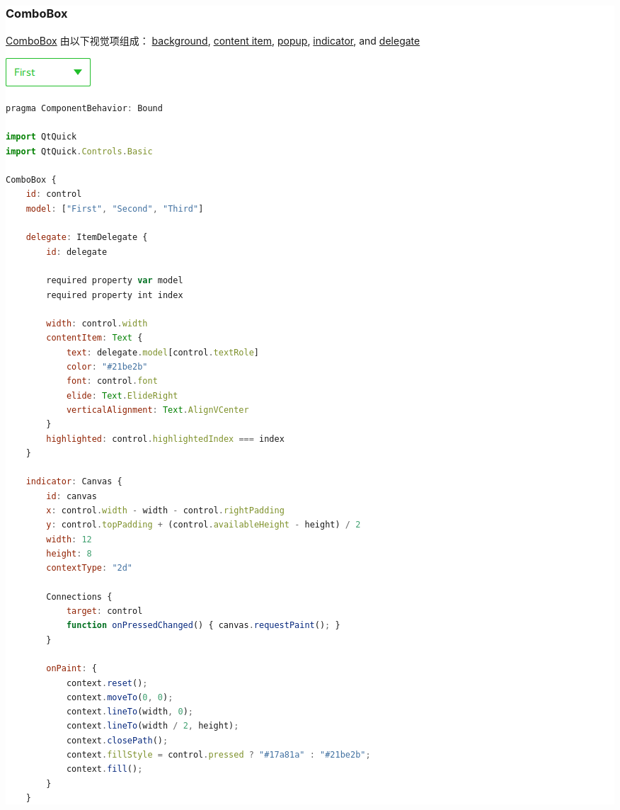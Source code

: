 ### ComboBox

[ComboBox](https://doc.qt.io/qt-6/qml-qtquick-controls-combobox.html) 由以下视觉项组成： [background](https://doc.qt.io/qt-6/qml-qtquick-controls-control.html#background-prop), [content item](https://doc.qt.io/qt-6/qml-qtquick-controls-control.html#contentItem-prop), [popup](https://doc.qt.io/qt-6/qml-qtquick-controls-combobox.html#popup-prop), [indicator](https://doc.qt.io/qt-6/qml-qtquick-controls-combobox.html#indicator-prop), and [delegate](https://doc.qt.io/qt-6/qml-qtquick-controls-combobox.html#delegate-prop)

![img](/resources/QtQuick/CustomControlStyle/qtquickcontrols-combobox-custom.png)

```js
pragma ComponentBehavior: Bound

import QtQuick
import QtQuick.Controls.Basic

ComboBox {
    id: control
    model: ["First", "Second", "Third"]

    delegate: ItemDelegate {
        id: delegate

        required property var model
        required property int index

        width: control.width
        contentItem: Text {
            text: delegate.model[control.textRole]
            color: "#21be2b"
            font: control.font
            elide: Text.ElideRight
            verticalAlignment: Text.AlignVCenter
        }
        highlighted: control.highlightedIndex === index
    }

    indicator: Canvas {
        id: canvas
        x: control.width - width - control.rightPadding
        y: control.topPadding + (control.availableHeight - height) / 2
        width: 12
        height: 8
        contextType: "2d"

        Connections {
            target: control
            function onPressedChanged() { canvas.requestPaint(); }
        }

        onPaint: {
            context.reset();
            context.moveTo(0, 0);
            context.lineTo(width, 0);
            context.lineTo(width / 2, height);
            context.closePath();
            context.fillStyle = control.pressed ? "#17a81a" : "#21be2b";
            context.fill();
        }
    }

```